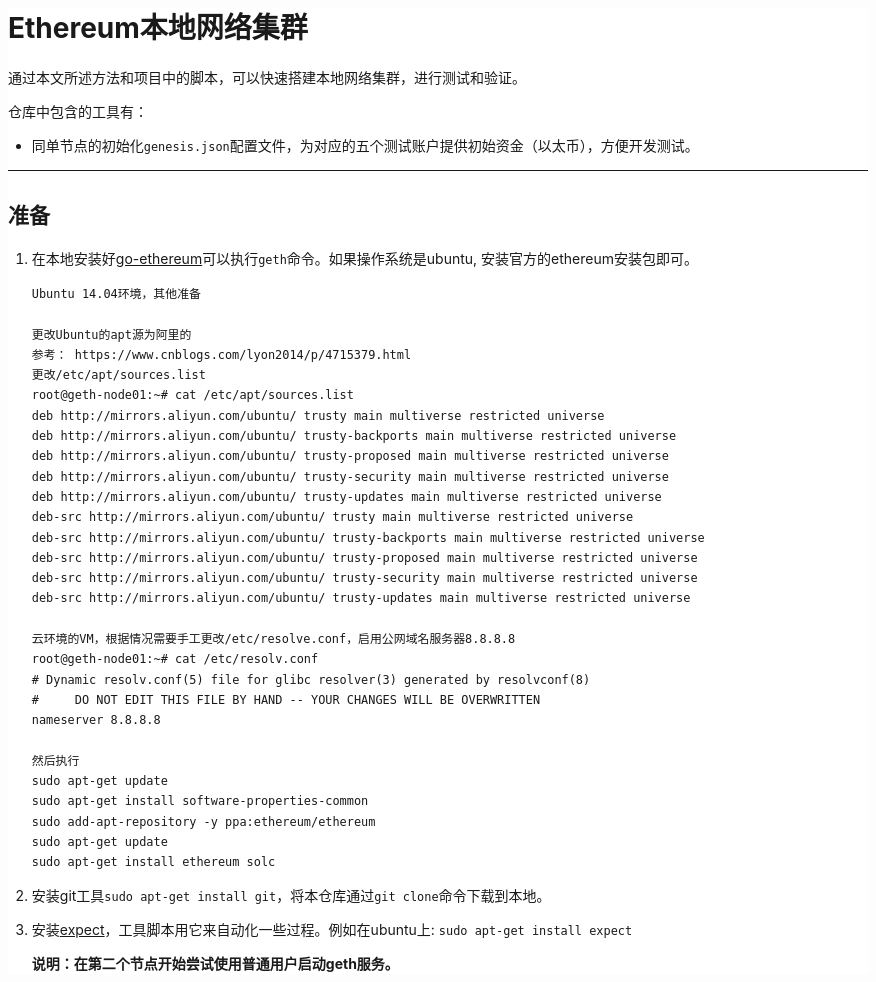 # Ethereum本地网络集群

通过本文所述方法和项目中的脚本，可以快速搭建本地网络集群，进行测试和验证。

仓库中包含的工具有：

* 同单节点的初始化`genesis.json`配置文件，为对应的五个测试账户提供初始资金（以太币），方便开发测试。

****

## 准备

1. 在本地安装好[go-ethereum](https://github.com/ethereum/go-ethereum)可以执行`geth`命令。如果操作系统是ubuntu, 安装官方的ethereum安装包即可。

   ```shell
   Ubuntu 14.04环境，其他准备

   更改Ubuntu的apt源为阿里的
   参考： https://www.cnblogs.com/lyon2014/p/4715379.html
   更改/etc/apt/sources.list
   root@geth-node01:~# cat /etc/apt/sources.list
   deb http://mirrors.aliyun.com/ubuntu/ trusty main multiverse restricted universe
   deb http://mirrors.aliyun.com/ubuntu/ trusty-backports main multiverse restricted universe
   deb http://mirrors.aliyun.com/ubuntu/ trusty-proposed main multiverse restricted universe
   deb http://mirrors.aliyun.com/ubuntu/ trusty-security main multiverse restricted universe
   deb http://mirrors.aliyun.com/ubuntu/ trusty-updates main multiverse restricted universe
   deb-src http://mirrors.aliyun.com/ubuntu/ trusty main multiverse restricted universe
   deb-src http://mirrors.aliyun.com/ubuntu/ trusty-backports main multiverse restricted universe
   deb-src http://mirrors.aliyun.com/ubuntu/ trusty-proposed main multiverse restricted universe
   deb-src http://mirrors.aliyun.com/ubuntu/ trusty-security main multiverse restricted universe
   deb-src http://mirrors.aliyun.com/ubuntu/ trusty-updates main multiverse restricted universe

   云环境的VM，根据情况需要手工更改/etc/resolve.conf，启用公网域名服务器8.8.8.8
   root@geth-node01:~# cat /etc/resolv.conf 
   # Dynamic resolv.conf(5) file for glibc resolver(3) generated by resolvconf(8)
   #     DO NOT EDIT THIS FILE BY HAND -- YOUR CHANGES WILL BE OVERWRITTEN
   nameserver 8.8.8.8

   然后执行
   sudo apt-get update
   sudo apt-get install software-properties-common
   sudo add-apt-repository -y ppa:ethereum/ethereum
   sudo apt-get update
   sudo apt-get install ethereum solc
   ```

2. 安装git工具`sudo apt-get install git`，将本仓库通过`git clone`命令下载到本地。

3. 安装[expect](http://expect.sourceforge.net/)，工具脚本用它来自动化一些过程。例如在ubuntu上: `sudo apt-get install expect`

   **说明：在第二个节点开始尝试使用普通用户启动geth服务。**
